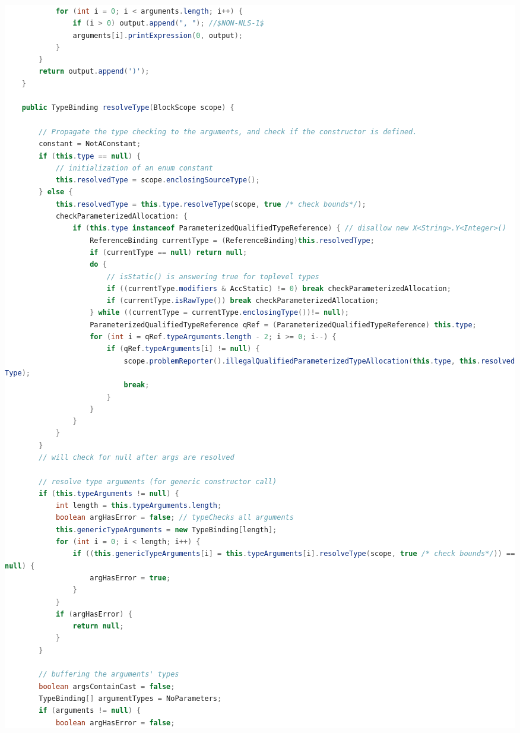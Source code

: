 ```java
			for (int i = 0; i < arguments.length; i++) {
				if (i > 0) output.append(", "); //$NON-NLS-1$
				arguments[i].printExpression(0, output);
			}
		}
		return output.append(')');
	}
	
	public TypeBinding resolveType(BlockScope scope) {

		// Propagate the type checking to the arguments, and check if the constructor is defined.
		constant = NotAConstant;
		if (this.type == null) {
			// initialization of an enum constant
			this.resolvedType = scope.enclosingSourceType();
		} else {
			this.resolvedType = this.type.resolveType(scope, true /* check bounds*/);
			checkParameterizedAllocation: {
				if (this.type instanceof ParameterizedQualifiedTypeReference) { // disallow new X<String>.Y<Integer>()
					ReferenceBinding currentType = (ReferenceBinding)this.resolvedType;
					if (currentType == null) return null;
					do {
						// isStatic() is answering true for toplevel types
						if ((currentType.modifiers & AccStatic) != 0) break checkParameterizedAllocation;
						if (currentType.isRawType()) break checkParameterizedAllocation;
					} while ((currentType = currentType.enclosingType())!= null);
					ParameterizedQualifiedTypeReference qRef = (ParameterizedQualifiedTypeReference) this.type;
					for (int i = qRef.typeArguments.length - 2; i >= 0; i--) {
						if (qRef.typeArguments[i] != null) {
							scope.problemReporter().illegalQualifiedParameterizedTypeAllocation(this.type, this.resolvedType);
							break;
						}
					}
				}
			}
		}
		// will check for null after args are resolved

		// resolve type arguments (for generic constructor call)
		if (this.typeArguments != null) {
			int length = this.typeArguments.length;
			boolean argHasError = false; // typeChecks all arguments
			this.genericTypeArguments = new TypeBinding[length];
			for (int i = 0; i < length; i++) {
				if ((this.genericTypeArguments[i] = this.typeArguments[i].resolveType(scope, true /* check bounds*/)) == null) {
					argHasError = true;
				}
			}
			if (argHasError) {
				return null;
			}
		}
		
		// buffering the arguments' types
		boolean argsContainCast = false;
		TypeBinding[] argumentTypes = NoParameters;
		if (arguments != null) {
			boolean argHasError = false;
```
